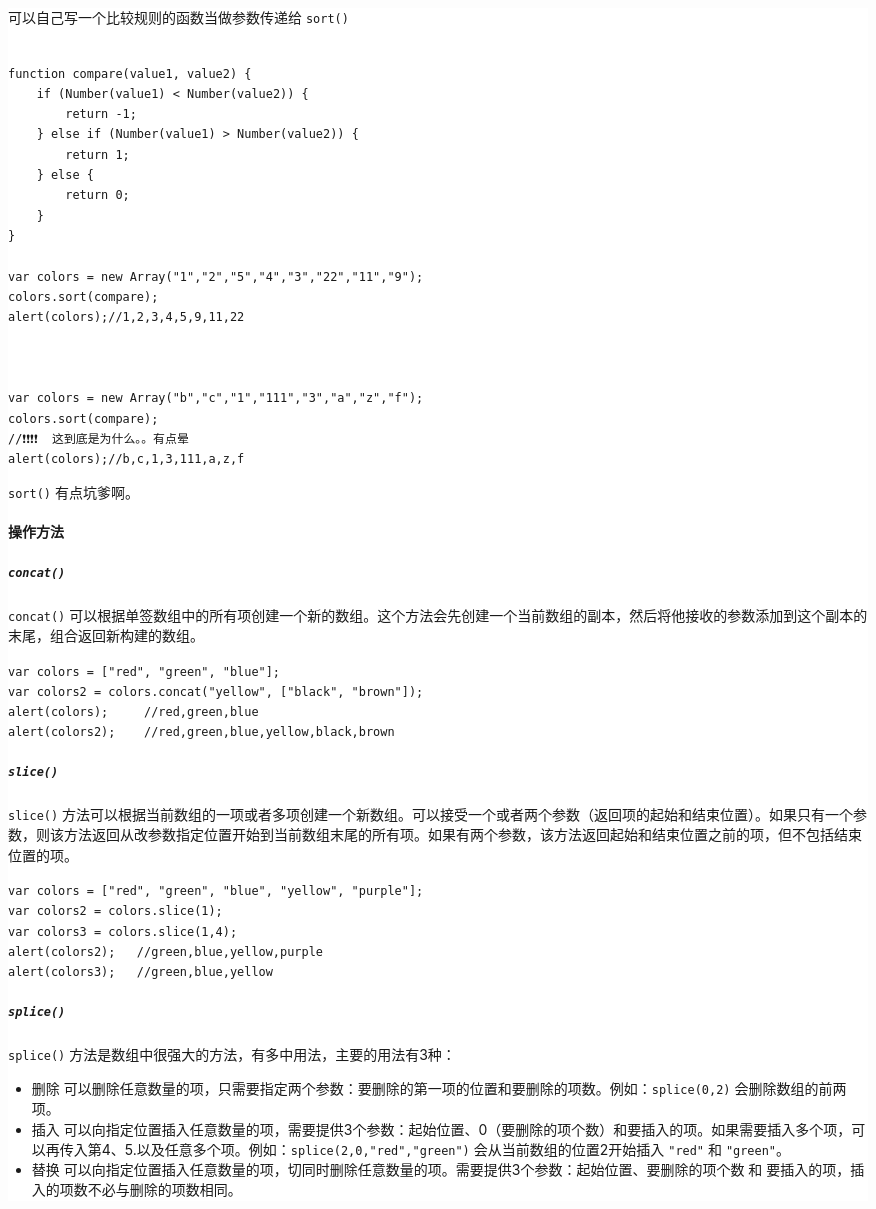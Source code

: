 可以自己写一个比较规则的函数当做参数传递给 `sort()`

```

function compare(value1, value2) {
    if (Number(value1) < Number(value2)) {
        return -1;
    } else if (Number(value1) > Number(value2)) {
        return 1;
    } else {                    
        return 0; 
    }                
}

var colors = new Array("1","2","5","4","3","22","11","9");
colors.sort(compare);
alert(colors);//1,2,3,4,5,9,11,22
   
   
           
var colors = new Array("b","c","1","111","3","a","z","f");
colors.sort(compare);
//❗️❗️❗️❗️  这到底是为什么。。有点晕
alert(colors);//b,c,1,3,111,a,z,f
```

`sort()` 有点坑爹啊。

#### 操作方法
##### `concat()`
`concat()` 可以根据单签数组中的所有项创建一个新的数组。这个方法会先创建一个当前数组的副本，然后将他接收的参数添加到这个副本的末尾，组合返回新构建的数组。

```
var colors = ["red", "green", "blue"];
var colors2 = colors.concat("yellow", ["black", "brown"]);
alert(colors);     //red,green,blue
alert(colors2);    //red,green,blue,yellow,black,brown
```
##### `slice()`
`slice()` 方法可以根据当前数组的一项或者多项创建一个新数组。可以接受一个或者两个参数（返回项的起始和结束位置）。如果只有一个参数，则该方法返回从改参数指定位置开始到当前数组末尾的所有项。如果有两个参数，该方法返回起始和结束位置之前的项，但不包括结束位置的项。

```
var colors = ["red", "green", "blue", "yellow", "purple"];
var colors2 = colors.slice(1);
var colors3 = colors.slice(1,4);
alert(colors2);   //green,blue,yellow,purple
alert(colors3);   //green,blue,yellow
```

##### `splice()`
`splice()` 方法是数组中很强大的方法，有多中用法，主要的用法有3种：

* 删除 可以删除任意数量的项，只需要指定两个参数：要删除的第一项的位置和要删除的项数。例如：`splice(0,2)` 会删除数组的前两项。
* 插入 可以向指定位置插入任意数量的项，需要提供3个参数：起始位置、0（要删除的项个数）和要插入的项。如果需要插入多个项，可以再传入第4、5.以及任意多个项。例如：`splice(2,0,"red","green")` 会从当前数组的位置2开始插入 `"red"` 和  `"green"`。
* 替换 可以向指定位置插入任意数量的项，切同时删除任意数量的项。需要提供3个参数：起始位置、要删除的项个数 和 要插入的项，插入的项数不必与删除的项数相同。
